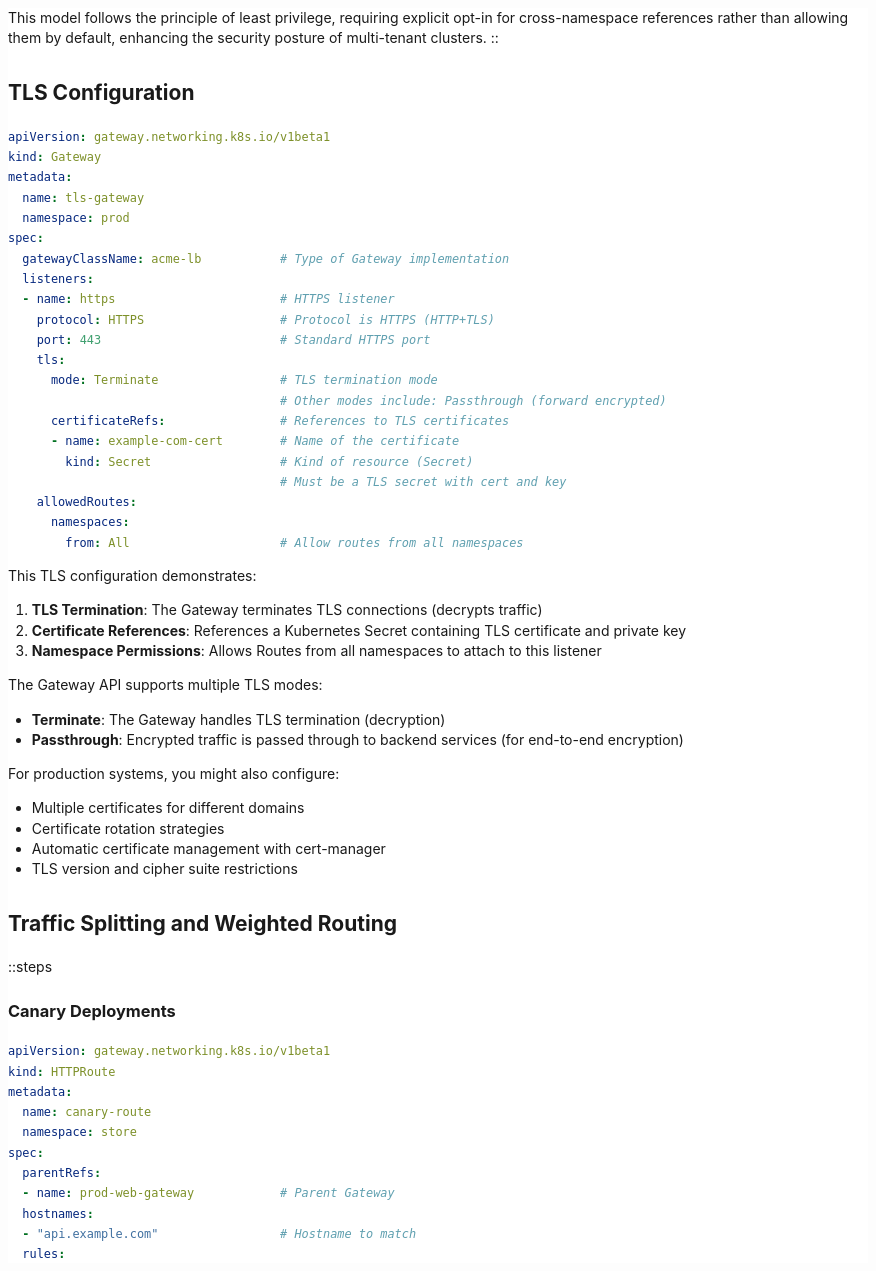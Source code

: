This model follows the principle of least privilege, requiring explicit opt-in for cross-namespace references rather than allowing them by default, enhancing the security posture of multi-tenant clusters.
::

## TLS Configuration

```yaml
apiVersion: gateway.networking.k8s.io/v1beta1
kind: Gateway
metadata:
  name: tls-gateway
  namespace: prod
spec:
  gatewayClassName: acme-lb           # Type of Gateway implementation
  listeners:
  - name: https                       # HTTPS listener
    protocol: HTTPS                   # Protocol is HTTPS (HTTP+TLS)
    port: 443                         # Standard HTTPS port
    tls:
      mode: Terminate                 # TLS termination mode
                                      # Other modes include: Passthrough (forward encrypted)
      certificateRefs:                # References to TLS certificates
      - name: example-com-cert        # Name of the certificate
        kind: Secret                  # Kind of resource (Secret)
                                      # Must be a TLS secret with cert and key
    allowedRoutes:
      namespaces:
        from: All                     # Allow routes from all namespaces
```

This TLS configuration demonstrates:
1. **TLS Termination**: The Gateway terminates TLS connections (decrypts traffic)
2. **Certificate References**: References a Kubernetes Secret containing TLS certificate and private key
3. **Namespace Permissions**: Allows Routes from all namespaces to attach to this listener

The Gateway API supports multiple TLS modes:
- **Terminate**: The Gateway handles TLS termination (decryption)
- **Passthrough**: Encrypted traffic is passed through to backend services (for end-to-end encryption)

For production systems, you might also configure:
- Multiple certificates for different domains
- Certificate rotation strategies
- Automatic certificate management with cert-manager
- TLS version and cipher suite restrictions

## Traffic Splitting and Weighted Routing

::steps
### Canary Deployments
```yaml
apiVersion: gateway.networking.k8s.io/v1beta1
kind: HTTPRoute
metadata:
  name: canary-route
  namespace: store
spec:
  parentRefs:
  - name: prod-web-gateway            # Parent Gateway
  hostnames:
  - "api.example.com"                 # Hostname to match
  rules:
```